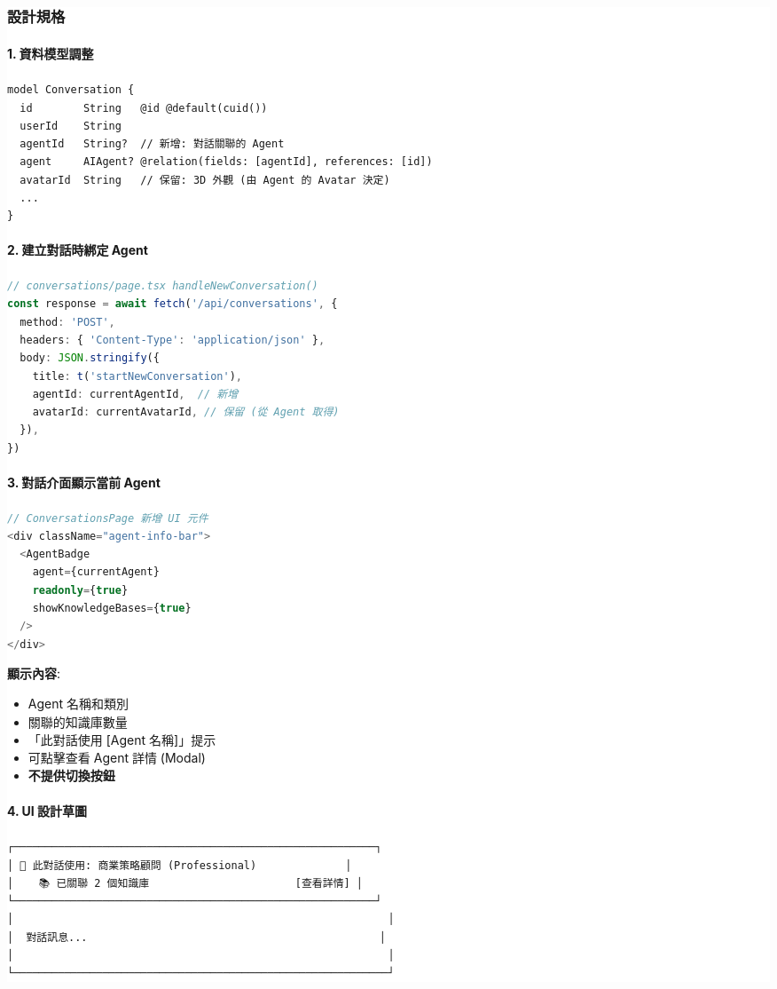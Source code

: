 ### 設計規格

#### 1. 資料模型調整
```prisma
model Conversation {
  id        String   @id @default(cuid())
  userId    String
  agentId   String?  // 新增: 對話關聯的 Agent
  agent     AIAgent? @relation(fields: [agentId], references: [id])
  avatarId  String   // 保留: 3D 外觀 (由 Agent 的 Avatar 決定)
  ...
}
```

#### 2. 建立對話時綁定 Agent
```typescript
// conversations/page.tsx handleNewConversation()
const response = await fetch('/api/conversations', {
  method: 'POST',
  headers: { 'Content-Type': 'application/json' },
  body: JSON.stringify({
    title: t('startNewConversation'),
    agentId: currentAgentId,  // 新增
    avatarId: currentAvatarId, // 保留 (從 Agent 取得)
  }),
})
```

#### 3. 對話介面顯示當前 Agent
```typescript
// ConversationsPage 新增 UI 元件
<div className="agent-info-bar">
  <AgentBadge
    agent={currentAgent}
    readonly={true}
    showKnowledgeBases={true}
  />
</div>
```

**顯示內容**:
- Agent 名稱和類別
- 關聯的知識庫數量
- 「此對話使用 [Agent 名稱]」提示
- 可點擊查看 Agent 詳情 (Modal)
- **不提供切換按鈕**

#### 4. UI 設計草圖
```
┌─────────────────────────────────────────────────────────┐
│ 🤖 此對話使用: 商業策略顧問 (Professional)              │
│    📚 已關聯 2 個知識庫                       [查看詳情] │
└─────────────────────────────────────────────────────────┘
│                                                           │
│  對話訊息...                                              │
│                                                           │
└───────────────────────────────────────────────────────────┘
```
